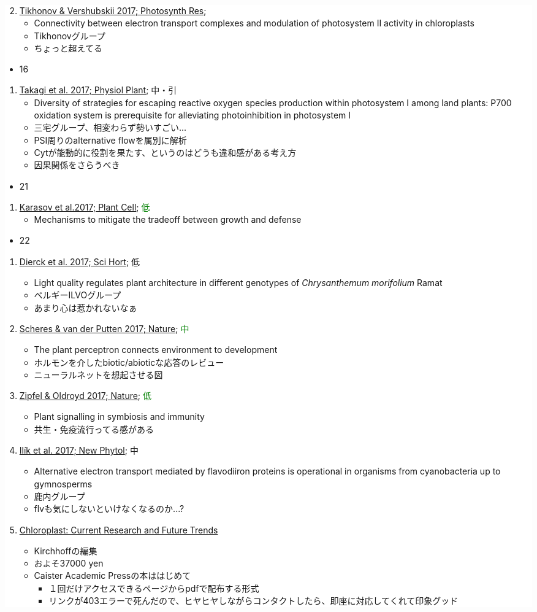 2.  [Tikhonov & Vershubskii 2017; Photosynth Res](http://link.springer.com/article/10.1007/s11120-017-0349-z);
    -   Connectivity between electron transport complexes and modulation of photosystem II activity in chloroplasts
    -   Tikhonovグループ
    -   ちょっと超えてる

-   16

1.  [Takagi et al. 2017; Physiol Plant](http://onlinelibrary.wiley.com/wol1/doi/10.1111/ppl.12562/abstract); 中・引
    -   Diversity of strategies for escaping reactive oxygen species production within photosystem I among land plants: P700 oxidation system is prerequisite for alleviating photoinhibition in photosystem I
    -   三宅グループ、相変わらず勢いすごい...
    -   PSI周りのalternative flowを属別に解析
    -   Cytが能動的に役割を果たす、というのはどうも違和感がある考え方
    -   因果関係をさらうべき

-   21

1.  [Karasov et al.2017; Plant Cell](http://www.plantcell.org/content/early/2017/03/20/tpc.16.00931.short?rss=1); <FONT color="green">低</FONT>
    -   Mechanisms to mitigate the tradeoff between growth and defense

-   22

1.  [Dierck et al. 2017; Sci Hort](http://www.sciencedirect.com/science/article/pii/S0304423817301012); 低
    -   Light quality regulates plant architecture in different genotypes of *Chrysanthemum morifolium* Ramat
    -   ベルギーILVOグループ
    -   あまり心は惹かれないなぁ

2.  [Scheres & van der Putten 2017; Nature](http://www.nature.com/nature/journal/v543/n7645/full/nature22010.html); <FONT color="green">中</FONT>
    -   The plant perceptron connects environment to development
    -   ホルモンを介したbiotic/abioticな応答のレビュー
    -   ニューラルネットを想起させる図

3.  [Zipfel & Oldroyd 2017; Nature](http://www.nature.com/nature/journal/v543/n7645/full/nature22009.html); <FONT color="green">低</FONT>
    -   Plant signalling in symbiosis and immunity
    -   共生・免疫流行ってる感がある

4.  [Ilík et al. 2017; New Phytol](http://onlinelibrary.wiley.com/wol1/doi/10.1111/nph.14536/full); 中
    -   Alternative electron transport mediated by flavodiiron proteins is operational in organisms from cyanobacteria up to gymnosperms
    -   鹿内グループ
    -   flvも気にしないといけなくなるのか...?

5.  [Chloroplast: Current Research and Future Trends](http://www.caister.com/chloroplasts)
    -   Kirchhoffの編集
    -   およそ37000 yen
    -   Caister Academic Pressの本ははじめて
        -   １回だけアクセスできるページからpdfで配布する形式
        -   リンクが403エラーで死んだので、ヒヤヒヤしながらコンタクトしたら、即座に対応してくれて印象グッド
